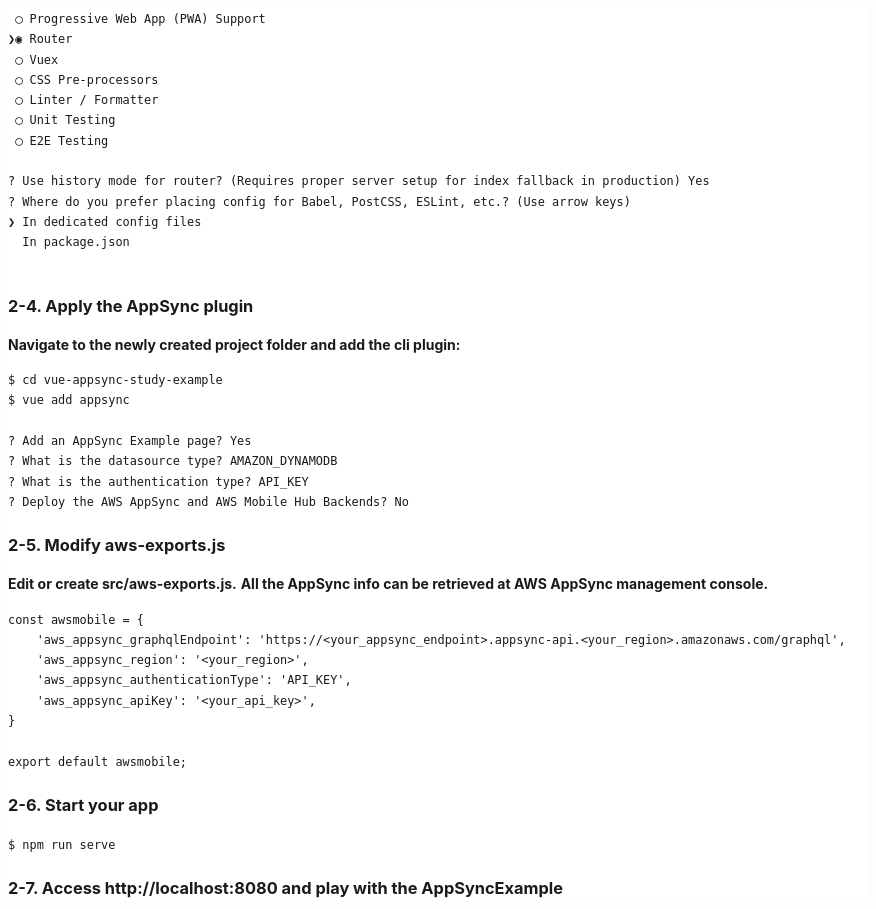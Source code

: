 ```
 ◯ Progressive Web App (PWA) Support
❯◉ Router
 ◯ Vuex
 ◯ CSS Pre-processors
 ◯ Linter / Formatter
 ◯ Unit Testing
 ◯ E2E Testing

? Use history mode for router? (Requires proper server setup for index fallback in production) Yes
? Where do you prefer placing config for Babel, PostCSS, ESLint, etc.? (Use arrow keys)
❯ In dedicated config files 
  In package.json 


```

### 2-4. Apply the AppSync plugin
**Navigate to the newly created project folder and add the cli plugin:**

```
$ cd vue-appsync-study-example
$ vue add appsync

? Add an AppSync Example page? Yes
? What is the datasource type? AMAZON_DYNAMODB
? What is the authentication type? API_KEY
? Deploy the AWS AppSync and AWS Mobile Hub Backends? No
```

### 2-5. Modify aws-exports.js
**Edit or create src/aws-exports.js.**
**All the AppSync info can be retrieved at AWS AppSync management console.**
```
const awsmobile = {
    'aws_appsync_graphqlEndpoint': 'https://<your_appsync_endpoint>.appsync-api.<your_region>.amazonaws.com/graphql',
    'aws_appsync_region': '<your_region>',
    'aws_appsync_authenticationType': 'API_KEY',
    'aws_appsync_apiKey': '<your_api_key>',
}

export default awsmobile;
```

### 2-6. Start your app
```
$ npm run serve
```

### 2-7. Access http://localhost:8080 and play with the AppSyncExample